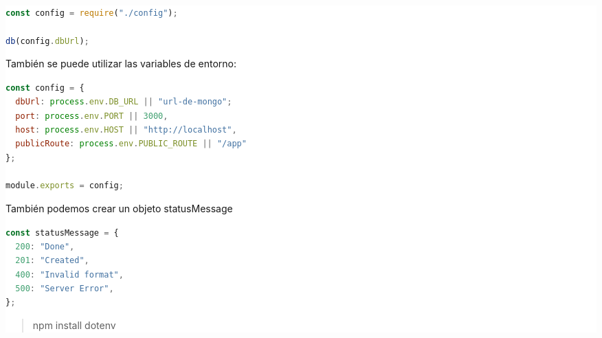 ```javascript
const config = require("./config");

db(config.dbUrl);
```

También se puede utilizar las variables de entorno:

```javascript
const config = {
  dbUrl: process.env.DB_URL || "url-de-mongo";
  port: process.env.PORT || 3000,
  host: process.env.HOST || "http://localhost",
  publicRoute: process.env.PUBLIC_ROUTE || "/app"
};

module.exports = config;
```

También podemos crear un objeto statusMessage

```javascript
const statusMessage = {
  200: "Done",
  201: "Created",
  400: "Invalid format",
  500: "Server Error",
};
```

> npm install dotenv
